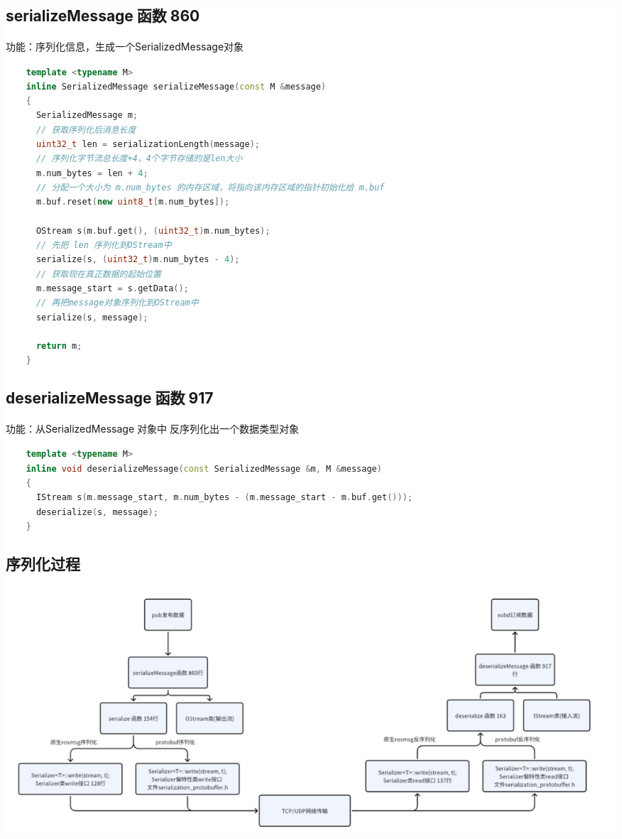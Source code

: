 ## serializeMessage 函数 860

功能：序列化信息，生成一个SerializedMessage对象

```C++
    template <typename M>
    inline SerializedMessage serializeMessage(const M &message)
    {
      SerializedMessage m;
      // 获取序列化后消息长度
      uint32_t len = serializationLength(message);
      // 序列化字节流总长度+4，4个字节存储的是len大小
      m.num_bytes = len + 4;
      // 分配一个大小为 m.num_bytes 的内存区域，将指向该内存区域的指针初始化给 m.buf
      m.buf.reset(new uint8_t[m.num_bytes]);

      OStream s(m.buf.get(), (uint32_t)m.num_bytes);
      // 先把 len 序列化到OStream中
      serialize(s, (uint32_t)m.num_bytes - 4);
      // 获取现在真正数据的起始位置
      m.message_start = s.getData();
      // 再把message对象序列化到OStream中
      serialize(s, message);

      return m;
    }
```

## deserializeMessage 函数 917

功能：从SerializedMessage 对象中 反序列化出一个数据类型对象

```C++
    template <typename M>
    inline void deserializeMessage(const SerializedMessage &m, M &message)
    {
      IStream s(m.message_start, m.num_bytes - (m.message_start - m.buf.get()));
      deserialize(s, message);
    }
```



## 序列化过程

![image-20240208130404403](README.assets/image-20240208130404403.png)
